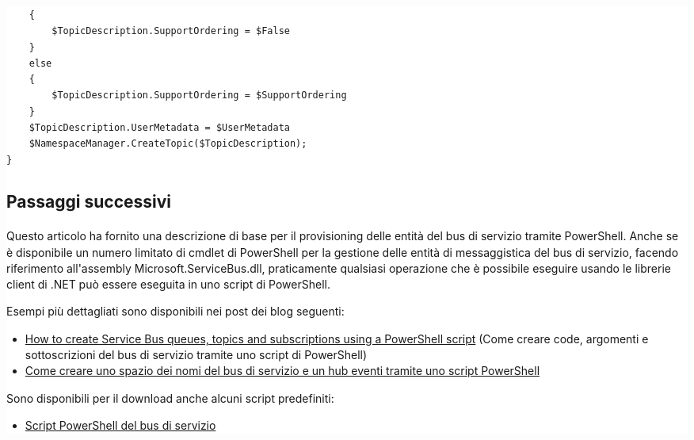 	    {
	        $TopicDescription.SupportOrdering = $False
	    }
	    else
	    {
	        $TopicDescription.SupportOrdering = $SupportOrdering
	    }
	    $TopicDescription.UserMetadata = $UserMetadata
	    $NamespaceManager.CreateTopic($TopicDescription);
	}

## Passaggi successivi

Questo articolo ha fornito una descrizione di base per il provisioning delle entità del bus di servizio tramite PowerShell. Anche se è disponibile un numero limitato di cmdlet di PowerShell per la gestione delle entità di messaggistica del bus di servizio, facendo riferimento all'assembly Microsoft.ServiceBus.dll, praticamente qualsiasi operazione che è possibile eseguire usando le librerie client di .NET può essere eseguita in uno script di PowerShell.

Esempi più dettagliati sono disponibili nei post dei blog seguenti:

- [How to create Service Bus queues, topics and subscriptions using a PowerShell script](http://blogs.msdn.com/b/paolos/archive/2014/12/02/how-to-create-a-service-bus-queues-topics-and-subscriptions-using-a-powershell-script.aspx) (Come creare code, argomenti e sottoscrizioni del bus di servizio tramite uno script di PowerShell)
- [Come creare uno spazio dei nomi del bus di servizio e un hub eventi tramite uno script PowerShell](http://blogs.msdn.com/b/paolos/archive/2014/12/01/how-to-create-a-service-bus-namespace-and-an-event-hub-using-a-powershell-script.aspx)

Sono disponibili per il download anche alcuni script predefiniti:

- [Script PowerShell del bus di servizio](https://code.msdn.microsoft.com/Service-Bus-PowerShell-a46b7059)



[opzioni di acquisto]: http://azure.microsoft.com/pricing/purchase-options/
[offerte per i membri]: http://azure.microsoft.com/pricing/member-offers/
[account gratuito]: http://azure.microsoft.com/pricing/free-trial/
[pacchetto NuGet del bus di servizio]: http://www.nuget.org/packages/WindowsAzure.ServiceBus/
[Get-AzureSBNamespace]: https://msdn.microsoft.com/library/azure/dn495122.aspx
[New-AzureSBNamespace]: https://msdn.microsoft.com/library/azure/dn495165.aspx
[Get-AzureSBAuthorizationRule]: https://msdn.microsoft.com/library/azure/dn495113.aspx
[API .NET per il bus di servizio]: https://msdn.microsoft.com/it-IT/library/azure/mt419900.aspx
[Come installare e configurare Azure PowerShell]: ../powershell-install-configure.md

